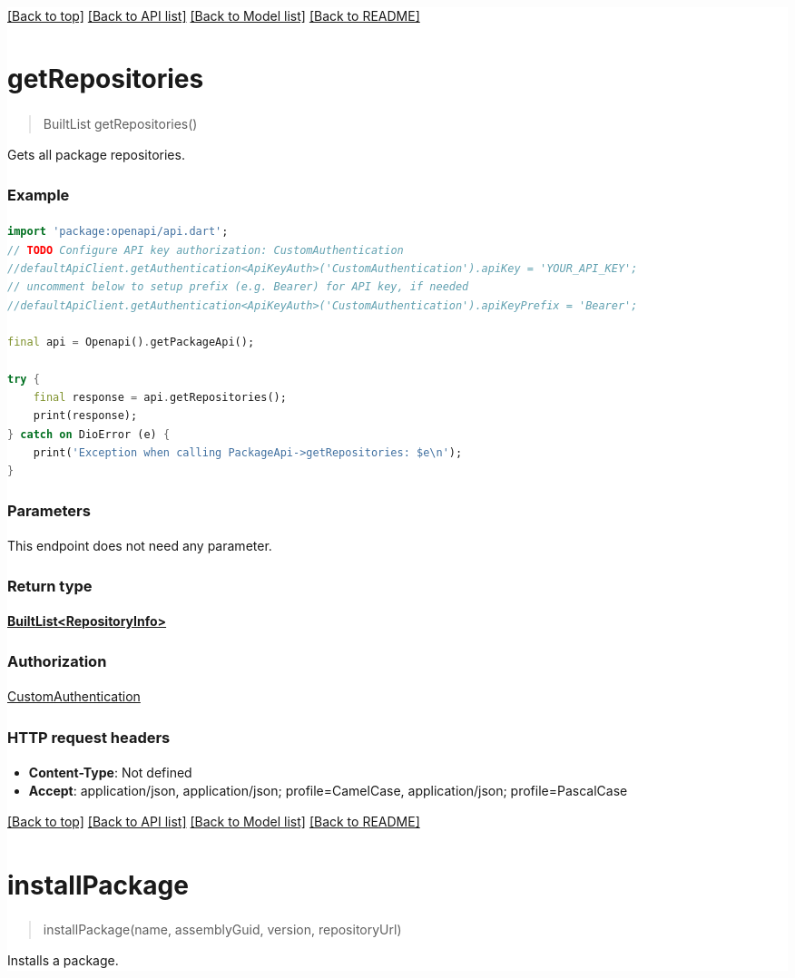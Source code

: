 [[Back to top]](#) [[Back to API list]](../README.md#documentation-for-api-endpoints) [[Back to Model list]](../README.md#documentation-for-models) [[Back to README]](../README.md)

# **getRepositories**
> BuiltList<RepositoryInfo> getRepositories()

Gets all package repositories.

### Example
```dart
import 'package:openapi/api.dart';
// TODO Configure API key authorization: CustomAuthentication
//defaultApiClient.getAuthentication<ApiKeyAuth>('CustomAuthentication').apiKey = 'YOUR_API_KEY';
// uncomment below to setup prefix (e.g. Bearer) for API key, if needed
//defaultApiClient.getAuthentication<ApiKeyAuth>('CustomAuthentication').apiKeyPrefix = 'Bearer';

final api = Openapi().getPackageApi();

try {
    final response = api.getRepositories();
    print(response);
} catch on DioError (e) {
    print('Exception when calling PackageApi->getRepositories: $e\n');
}
```

### Parameters
This endpoint does not need any parameter.

### Return type

[**BuiltList&lt;RepositoryInfo&gt;**](RepositoryInfo.md)

### Authorization

[CustomAuthentication](../README.md#CustomAuthentication)

### HTTP request headers

 - **Content-Type**: Not defined
 - **Accept**: application/json, application/json; profile=CamelCase, application/json; profile=PascalCase

[[Back to top]](#) [[Back to API list]](../README.md#documentation-for-api-endpoints) [[Back to Model list]](../README.md#documentation-for-models) [[Back to README]](../README.md)

# **installPackage**
> installPackage(name, assemblyGuid, version, repositoryUrl)

Installs a package.
